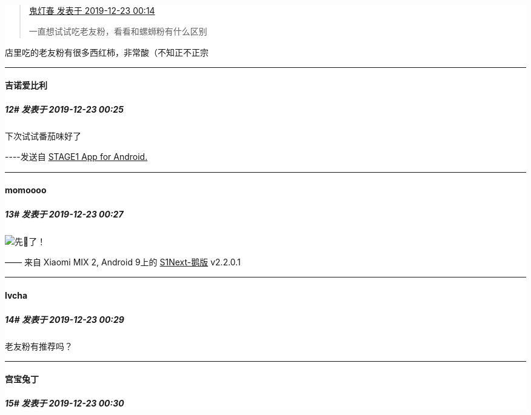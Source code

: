 

<blockquote><a href="httphttps://bbs.saraba1st.com/2b/forum.php?mod=redirect&amp;goto=findpost&amp;pid=45952084&amp;ptid=1904778" target="_blank">鬼灯春 发表于 2019-12-23 00:14</a>

一直想试试吃老友粉，看看和螺蛳粉有什么区别</blockquote>
店里吃的老友粉有很多西红柿，非常酸（不知正不正宗







-----

####  吉诺爱比利  
##### 12#       发表于 2019-12-23 00:25




下次试试番茄味好了


----发送自 [STAGE1 App for Android.](http://stage1.5j4m.com/?1.33)







-----

####  momoooo  
##### 13#       发表于 2019-12-23 00:27



<img src="https://static.saraba1st.com/image/smiley/face2017/006.png" referrerpolicy="no-referrer">先🐴了！

—— 来自 Xiaomi MIX 2, Android 9上的 [S1Next-鹅版](https://github.com/ykrank/S1-Next/releases) v2.2.0.1







-----

####  lvcha  
##### 14#       发表于 2019-12-23 00:29




老友粉有推荐吗？







-----

####  宫宝兔丁  
##### 15#       发表于 2019-12-23 00:30
